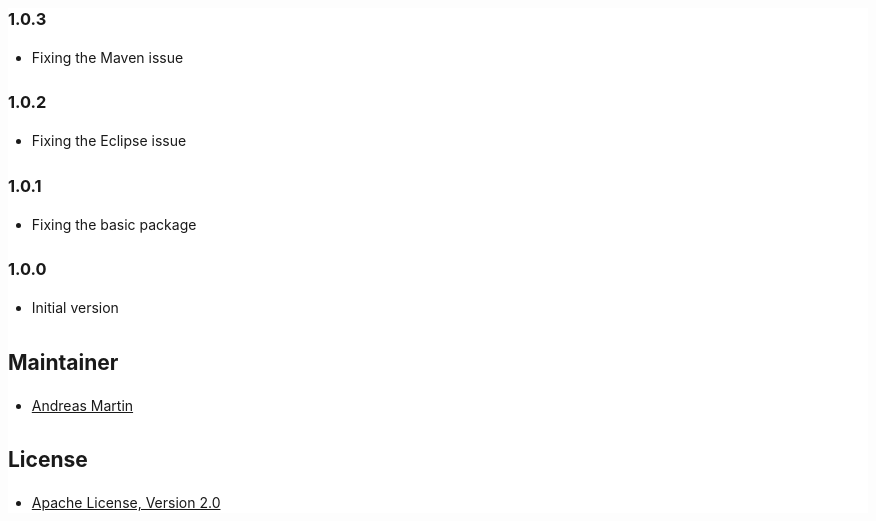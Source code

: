 ### 1.0.3

- Fixing the Maven issue

### 1.0.2

- Fixing the Eclipse issue

### 1.0.1

- Fixing the basic package

### 1.0.0

- Initial version

## Maintainer
- [Andreas Martin](https://github.com/andreasmartin)

## License
- [Apache License, Version 2.0](https://github.com/DigiBP/digibp-archetype-camunda-boot/blob/master/LICENSE)
